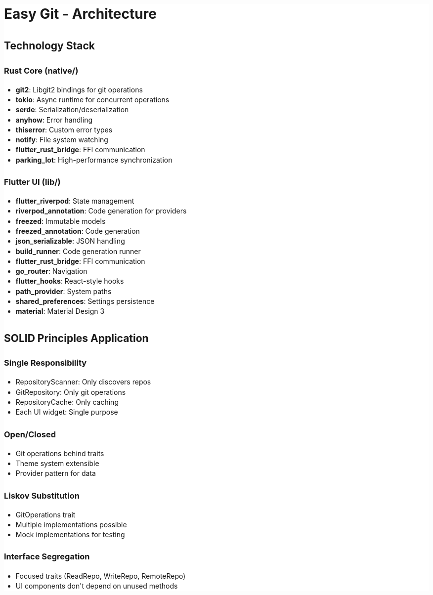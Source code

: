 # Easy Git - Architecture

## Technology Stack

### Rust Core (native/)
- **git2**: Libgit2 bindings for git operations
- **tokio**: Async runtime for concurrent operations
- **serde**: Serialization/deserialization
- **anyhow**: Error handling
- **thiserror**: Custom error types
- **notify**: File system watching
- **flutter_rust_bridge**: FFI communication
- **parking_lot**: High-performance synchronization

### Flutter UI (lib/)
- **flutter_riverpod**: State management
- **riverpod_annotation**: Code generation for providers
- **freezed**: Immutable models
- **freezed_annotation**: Code generation
- **json_serializable**: JSON handling
- **build_runner**: Code generation runner
- **flutter_rust_bridge**: FFI communication
- **go_router**: Navigation
- **flutter_hooks**: React-style hooks
- **path_provider**: System paths
- **shared_preferences**: Settings persistence
- **material**: Material Design 3

## SOLID Principles Application

### Single Responsibility
- RepositoryScanner: Only discovers repos
- GitRepository: Only git operations
- RepositoryCache: Only caching
- Each UI widget: Single purpose

### Open/Closed
- Git operations behind traits
- Theme system extensible
- Provider pattern for data

### Liskov Substitution
- GitOperations trait
- Multiple implementations possible
- Mock implementations for testing

### Interface Segregation
- Focused traits (ReadRepo, WriteRepo, RemoteRepo)
- UI components don't depend on unused methods
